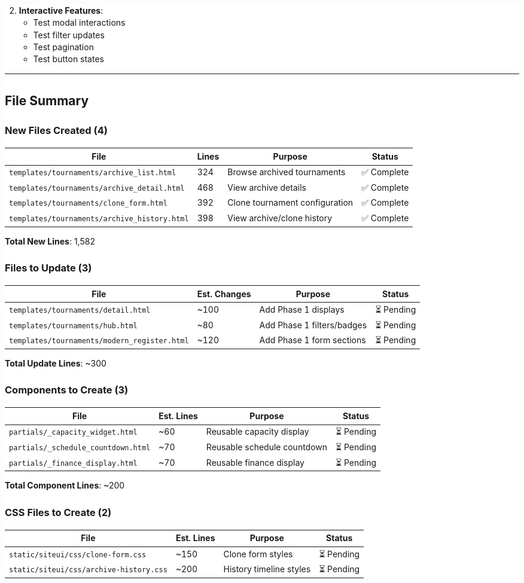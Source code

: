 2. **Interactive Features**:
   - Test modal interactions
   - Test filter updates
   - Test pagination
   - Test button states

---

## File Summary

### New Files Created (4)

| File | Lines | Purpose | Status |
|------|-------|---------|--------|
| `templates/tournaments/archive_list.html` | 324 | Browse archived tournaments | ✅ Complete |
| `templates/tournaments/archive_detail.html` | 468 | View archive details | ✅ Complete |
| `templates/tournaments/clone_form.html` | 392 | Clone tournament configuration | ✅ Complete |
| `templates/tournaments/archive_history.html` | 398 | View archive/clone history | ✅ Complete |

**Total New Lines**: 1,582

### Files to Update (3)

| File | Est. Changes | Purpose | Status |
|------|--------------|---------|--------|
| `templates/tournaments/detail.html` | ~100 | Add Phase 1 displays | ⏳ Pending |
| `templates/tournaments/hub.html` | ~80 | Add Phase 1 filters/badges | ⏳ Pending |
| `templates/tournaments/modern_register.html` | ~120 | Add Phase 1 form sections | ⏳ Pending |

**Total Update Lines**: ~300

### Components to Create (3)

| File | Est. Lines | Purpose | Status |
|------|------------|---------|--------|
| `partials/_capacity_widget.html` | ~60 | Reusable capacity display | ⏳ Pending |
| `partials/_schedule_countdown.html` | ~70 | Reusable schedule countdown | ⏳ Pending |
| `partials/_finance_display.html` | ~70 | Reusable finance display | ⏳ Pending |

**Total Component Lines**: ~200

### CSS Files to Create (2)

| File | Est. Lines | Purpose | Status |
|------|------------|---------|--------|
| `static/siteui/css/clone-form.css` | ~150 | Clone form styles | ⏳ Pending |
| `static/siteui/css/archive-history.css` | ~200 | History timeline styles | ⏳ Pending |
